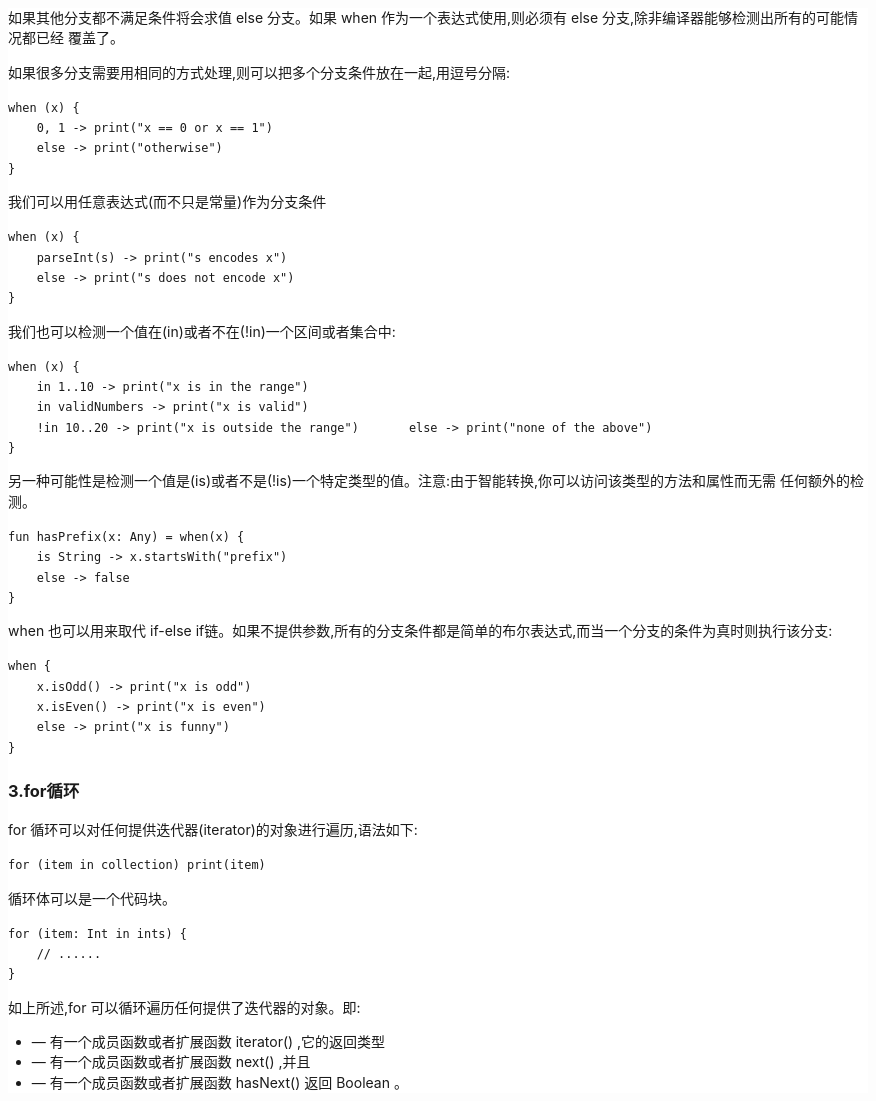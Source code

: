 如果其他分支都不满足条件将会求值 else 分支。如果 when 作为一个表达式使用,则必须有 else 分支,除非编译器能够检测出所有的可能情况都已经 覆盖了。

如果很多分支需要用相同的方式处理,则可以把多个分支条件放在一起,用逗号分隔:

	when (x) {
		0, 1 -> print("x == 0 or x == 1") 
		else -> print("otherwise")
	}
	

我们可以用任意表达式(而不只是常量)作为分支条件

	when (x) {
		parseInt(s) -> print("s encodes x") 
		else -> print("s does not encode x")
	}

我们也可以检测一个值在(in)或者不在(!in)一个区间或者集合中:

	when (x) {
		in 1..10 -> print("x is in the range")
		in validNumbers -> print("x is valid")
		!in 10..20 -> print("x is outside the range") 		else -> print("none of the above")
	}
	
另一种可能性是检测一个值是(is)或者不是(!is)一个特定类型的值。注意:由于智能转换,你可以访问该类型的方法和属性而无需 任何额外的检测。

	fun hasPrefix(x: Any) = when(x) {
		is String -> x.startsWith("prefix") 
		else -> false
	}
	
when 也可以用来取代 if-else if链。如果不提供参数,所有的分支条件都是简单的布尔表达式,而当一个分支的条件为真时则执行该分支:

	when {
		x.isOdd() -> print("x is odd") 
		x.isEven() -> print("x is even") 
		else -> print("x is funny")
	}
	

### 3.for循环

for 循环可以对任何提供迭代器(iterator)的对象进行遍历,语法如下:

	for (item in collection) print(item)
	
循环体可以是一个代码块。

	for (item: Int in ints) { 
		// ......
	}			

如上所述,for 可以循环遍历任何提供了迭代器的对象。即:

* — 有一个成员函数或者扩展函数 iterator() ,它的返回类型
* — 有一个成员函数或者扩展函数 next() ,并且
* — 有一个成员函数或者扩展函数 hasNext() 返回 Boolean 。
